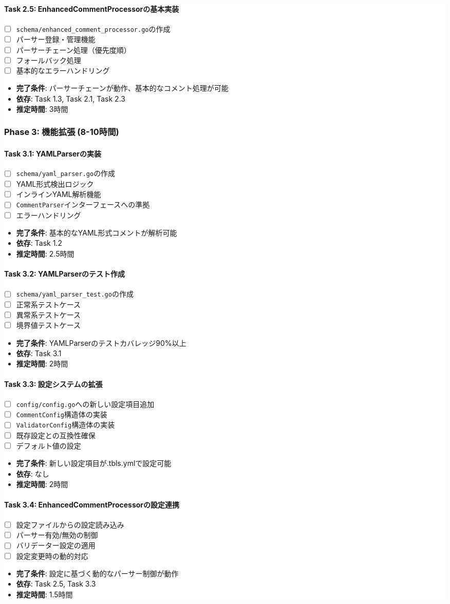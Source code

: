#### Task 2.5: EnhancedCommentProcessorの基本実装

- [ ] `schema/enhanced_comment_processor.go`の作成
- [ ] パーサー登録・管理機能
- [ ] パーサーチェーン処理（優先度順）
- [ ] フォールバック処理
- [ ] 基本的なエラーハンドリング
- **完了条件**: パーサーチェーンが動作、基本的なコメント処理が可能
- **依存**: Task 1.3, Task 2.1, Task 2.3
- **推定時間**: 3時間

### Phase 3: 機能拡張 (8-10時間)

#### Task 3.1: YAMLParserの実装

- [ ] `schema/yaml_parser.go`の作成
- [ ] YAML形式検出ロジック
- [ ] インラインYAML解析機能
- [ ] `CommentParser`インターフェースへの準拠
- [ ] エラーハンドリング
- **完了条件**: 基本的なYAML形式コメントが解析可能
- **依存**: Task 1.2
- **推定時間**: 2.5時間

#### Task 3.2: YAMLParserのテスト作成

- [ ] `schema/yaml_parser_test.go`の作成
- [ ] 正常系テストケース
- [ ] 異常系テストケース
- [ ] 境界値テストケース
- **完了条件**: YAMLParserのテストカバレッジ90%以上
- **依存**: Task 3.1
- **推定時間**: 2時間

#### Task 3.3: 設定システムの拡張

- [ ] `config/config.go`への新しい設定項目追加
- [ ] `CommentConfig`構造体の実装
- [ ] `ValidatorConfig`構造体の実装
- [ ] 既存設定との互換性確保
- [ ] デフォルト値の設定
- **完了条件**: 新しい設定項目が.tbls.ymlで設定可能
- **依存**: なし
- **推定時間**: 2時間

#### Task 3.4: EnhancedCommentProcessorの設定連携

- [ ] 設定ファイルからの設定読み込み
- [ ] パーサー有効/無効の制御
- [ ] バリデーター設定の適用
- [ ] 設定変更時の動的対応
- **完了条件**: 設定に基づく動的なパーサー制御が動作
- **依存**: Task 2.5, Task 3.3
- **推定時間**: 1.5時間
